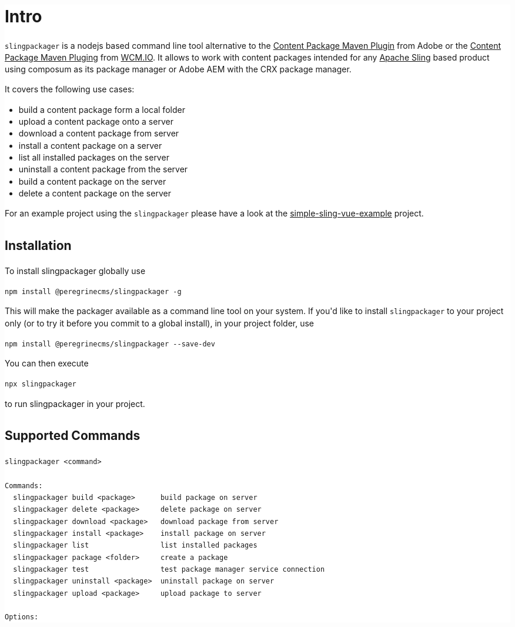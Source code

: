 # Intro

`slingpackager` is a nodejs based command line tool alternative to the [Content Package Maven Plugin](https://helpx.adobe.com/experience-manager/6-5/sites/developing/using/vlt-mavenplugin.html) from Adobe or the
[Content Package Maven Pluging](https://wcm.io/tooling/maven/plugins/wcmio-content-package-maven-plugin/) from
[WCM.IO](https://wcm.io). It allows to work with content
packages intended for any [Apache Sling](https://sling.apache.org) based product using composum as its
package manager or Adobe AEM with the CRX package manager. 

It covers the following use cases:

- build a content package form a local folder
- upload a content package onto a server
- download a content package from server
- install a content package on a server
- list all installed packages on the server
- uninstall a content package from the server
- build a content package on the server
- delete a content package on the server

For an example project using the `slingpackager` please have a look at the [simple-sling-vue-example](https://github.com/peregrine-cms/simple-sling-vue-example) project.

## Installation

To install slingpackager globally use

```
npm install @peregrinecms/slingpackager -g
```

This will make the packager available as a command line tool on your system. If you'd like to install `slingpackager` to your project only (or to try it before you commit to a global install), in your project folder, use

```
npm install @peregrinecms/slingpackager --save-dev
```

You can then execute

```
npx slingpackager
```

to run slingpackager in your project.

## Supported Commands

```
slingpackager <command>

Commands:
  slingpackager build <package>      build package on server
  slingpackager delete <package>     delete package on server
  slingpackager download <package>   download package from server
  slingpackager install <package>    install package on server
  slingpackager list                 list installed packages
  slingpackager package <folder>     create a package
  slingpackager test                 test package manager service connection
  slingpackager uninstall <package>  uninstall package on server
  slingpackager upload <package>     upload package to server

Options:
```